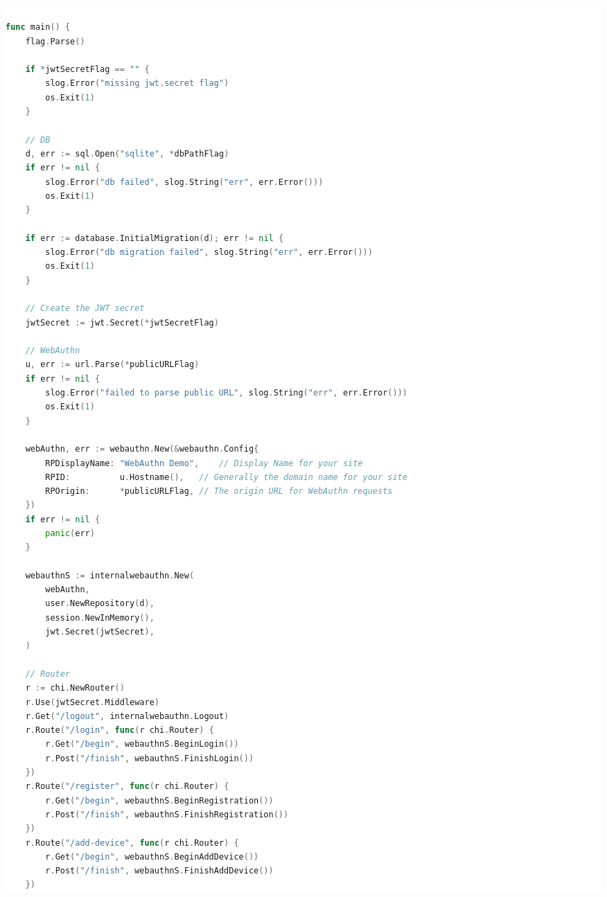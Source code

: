 ```go

func main() {
	flag.Parse()

	if *jwtSecretFlag == "" {
		slog.Error("missing jwt.secret flag")
		os.Exit(1)
	}

	// DB
	d, err := sql.Open("sqlite", *dbPathFlag)
	if err != nil {
		slog.Error("db failed", slog.String("err", err.Error()))
		os.Exit(1)
	}

	if err := database.InitialMigration(d); err != nil {
		slog.Error("db migration failed", slog.String("err", err.Error()))
		os.Exit(1)
	}

	// Create the JWT secret
	jwtSecret := jwt.Secret(*jwtSecretFlag)

	// WebAuthn
	u, err := url.Parse(*publicURLFlag)
	if err != nil {
		slog.Error("failed to parse public URL", slog.String("err", err.Error()))
		os.Exit(1)
	}

	webAuthn, err := webauthn.New(&webauthn.Config{
		RPDisplayName: "WebAuthn Demo",    // Display Name for your site
		RPID:          u.Hostname(),   // Generally the domain name for your site
		RPOrigin:      *publicURLFlag, // The origin URL for WebAuthn requests
	})
	if err != nil {
		panic(err)
	}

	webauthnS := internalwebauthn.New(
		webAuthn,
		user.NewRepository(d),
		session.NewInMemory(),
		jwt.Secret(jwtSecret),
	)

	// Router
	r := chi.NewRouter()
	r.Use(jwtSecret.Middleware)
	r.Get("/logout", internalwebauthn.Logout)
	r.Route("/login", func(r chi.Router) {
		r.Get("/begin", webauthnS.BeginLogin())
		r.Post("/finish", webauthnS.FinishLogin())
	})
	r.Route("/register", func(r chi.Router) {
		r.Get("/begin", webauthnS.BeginRegistration())
		r.Post("/finish", webauthnS.FinishRegistration())
	})
	r.Route("/add-device", func(r chi.Router) {
		r.Get("/begin", webauthnS.BeginAddDevice())
		r.Post("/finish", webauthnS.FinishAddDevice())
	})
```